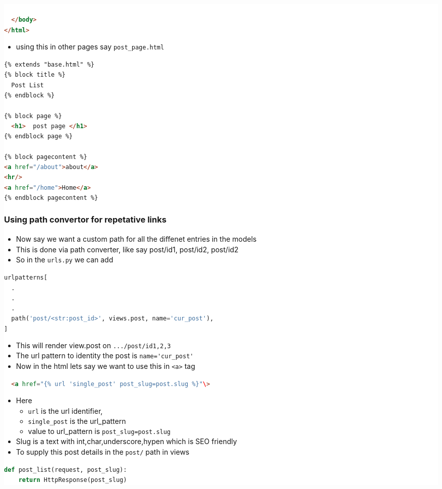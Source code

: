 ```html

  </body>
</html>
```
- using this in other pages say `post_page.html`
```html
{% extends "base.html" %}
{% block title %}
  Post List
{% endblock %}

{% block page %}
  <h1>  post page </h1>
{% endblock page %}

{% block pagecontent %}
<a href="/about">about</a>
<hr/>
<a href="/home">Home</a>
{% endblock pagecontent %}
```

### Using path convertor for repetative links
- Now say we want a custom path for all the diffenet entries in the models
- This is done via path converter, like say post/id1, post/id2, post/id2
- So in the `urls.py` we can add

```py
urlpatterns[
  .
  .
  .
  path('post/<str:post_id>', views.post, name='cur_post'),
]
```

- This will render view.post on `.../post/id1,2,3`
- The url pattern to identity the post is `name='cur_post'`
- Now in the html lets say we want to use this in `<a>` tag 

```html
  <a href="{% url 'single_post' post_slug=post.slug %}"\>
```

- Here 
  - `url` is the url identifier, 
  - `single_post` is the url_pattern
  - value to url_pattern is `post_slug=post.slug`
- Slug is a text with int,char,underscore,hypen which is SEO friendly
- To supply this post details in the `post/` path in views 
```py
def post_list(request, post_slug):
    return HttpResponse(post_slug)
```
